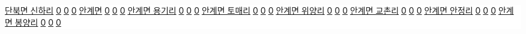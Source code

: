
  <tr class="item">
    <td><a href="경상북도의성군단북면신하리">단북면 신하리</a></td>
    <td><a href="경상북도의성군단북면신하리">0</a></td>
    <td><a href="경상북도의성군단북면신하리">0</a></td>
    <td><a href="경상북도의성군단북면신하리">0</a></td>
  </tr>
    

  <tr class="item">
    <td><a href="경상북도의성군안계면">안계면</a></td>
    <td><a href="경상북도의성군안계면">0</a></td>
    <td><a href="경상북도의성군안계면">0</a></td>
    <td><a href="경상북도의성군안계면">0</a></td>
  </tr>
    

  <tr class="item">
    <td><a href="경상북도의성군안계면용기리">안계면 용기리</a></td>
    <td><a href="경상북도의성군안계면용기리">0</a></td>
    <td><a href="경상북도의성군안계면용기리">0</a></td>
    <td><a href="경상북도의성군안계면용기리">0</a></td>
  </tr>
    

  <tr class="item">
    <td><a href="경상북도의성군안계면토매리">안계면 토매리</a></td>
    <td><a href="경상북도의성군안계면토매리">0</a></td>
    <td><a href="경상북도의성군안계면토매리">0</a></td>
    <td><a href="경상북도의성군안계면토매리">0</a></td>
  </tr>
    

  <tr class="item">
    <td><a href="경상북도의성군안계면위양리">안계면 위양리</a></td>
    <td><a href="경상북도의성군안계면위양리">0</a></td>
    <td><a href="경상북도의성군안계면위양리">0</a></td>
    <td><a href="경상북도의성군안계면위양리">0</a></td>
  </tr>
    

  <tr class="item">
    <td><a href="경상북도의성군안계면교촌리">안계면 교촌리</a></td>
    <td><a href="경상북도의성군안계면교촌리">0</a></td>
    <td><a href="경상북도의성군안계면교촌리">0</a></td>
    <td><a href="경상북도의성군안계면교촌리">0</a></td>
  </tr>
    

  <tr class="item">
    <td><a href="경상북도의성군안계면안정리">안계면 안정리</a></td>
    <td><a href="경상북도의성군안계면안정리">0</a></td>
    <td><a href="경상북도의성군안계면안정리">0</a></td>
    <td><a href="경상북도의성군안계면안정리">0</a></td>
  </tr>
    

  <tr class="item">
    <td><a href="경상북도의성군안계면봉양리">안계면 봉양리</a></td>
    <td><a href="경상북도의성군안계면봉양리">0</a></td>
    <td><a href="경상북도의성군안계면봉양리">0</a></td>
    <td><a href="경상북도의성군안계면봉양리">0</a></td>
  </tr>
    